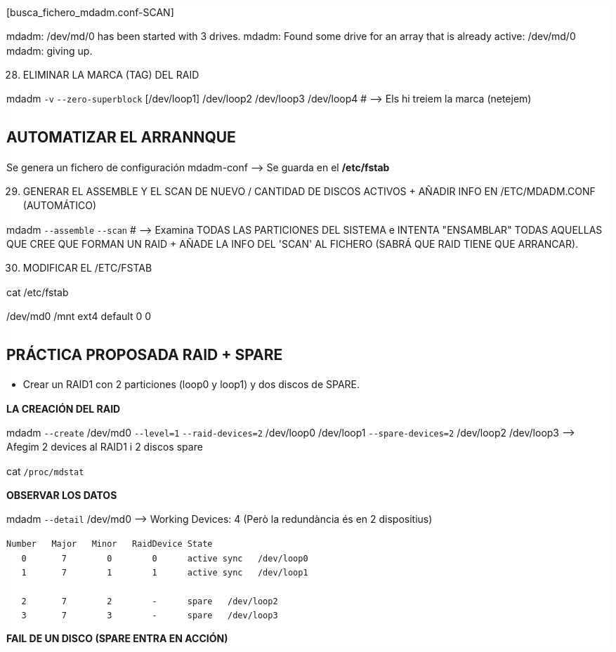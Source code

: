 [busca_fichero_mdadm.conf-SCAN]

mdadm: /dev/md/0 has been started with 3 drives.
mdadm: Found some drive for an array that is already active: /dev/md/0
mdadm: giving up.



28. ELIMINAR LA MARCA (TAG) DEL RAID

mdadm ``-v`` ``--zero-superblock`` [/dev/loop1] /dev/loop2 /dev/loop3 /dev/loop4 # --> Els hi treiem la marca (netejem)



## AUTOMATIZAR EL ARRANNQUE

Se genera un fichero de configuración mdadm-conf --> Se guarda en el **/etc/fstab**


29. GENERAR EL ASSEMBLE Y EL SCAN DE NUEVO / CANTIDAD DE DISCOS ACTIVOS + AÑADIR INFO EN /ETC/MDADM.CONF (AUTOMÁTICO)

mdadm ``--assemble`` ``--scan`` # --> Examina TODAS LAS PARTICIONES DEL SISTEMA e INTENTA "ENSAMBLAR" TODAS AQUELLAS QUE CREE QUE FORMAN UN RAID + AÑADE LA INFO DEL 'SCAN' AL FICHERO (SABRÁ QUE RAID TIENE QUE ARRANCAR).

30. MODIFICAR EL /ETC/FSTAB

cat /etc/fstab

/dev/md0 /mnt ext4 default 0 0





## PRÁCTICA PROPOSADA RAID + SPARE

* Crear un RAID1 con 2 particiones (loop0 y loop1) y dos discos de SPARE.

**LA CREACIÓN DEL RAID**

mdadm ``--create`` /dev/md0 ``--level=1`` ``--raid-devices=2`` /dev/loop0 /dev/loop1 ``--spare-devices=2`` /dev/loop2 /dev/loop3 --> Afegim 2 devices al RAID1 i 2 discos spare

cat ``/proc/mdstat``

**OBSERVAR LOS DATOS**

mdadm ``--detail`` /dev/md0 --> Working Devices: 4 (Però la redundància és en 2 dispositius)


    Number   Major   Minor   RaidDevice State
       0       7        0        0      active sync   /dev/loop0
       1       7        1        1      active sync   /dev/loop1

       2       7        2        -      spare   /dev/loop2
       3       7        3        -      spare   /dev/loop3


**FAIL DE UN DISCO (SPARE ENTRA EN ACCIÓN)**

